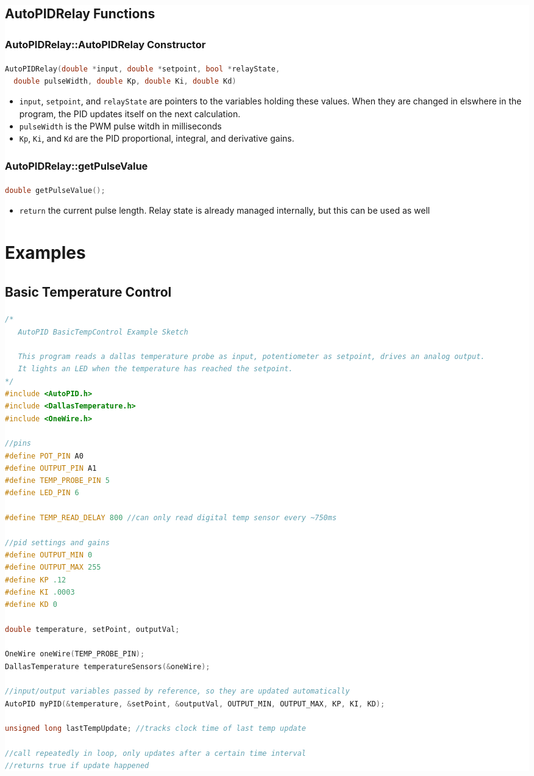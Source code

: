 ## AutoPIDRelay Functions

### AutoPIDRelay::AutoPIDRelay Constructor
```cpp
AutoPIDRelay(double *input, double *setpoint, bool *relayState,
  double pulseWidth, double Kp, double Ki, double Kd)
```
 - `input`, `setpoint`, and `relayState` are pointers to the variables holding these values. When they are changed in elswhere in the program, the PID updates itself on the next calculation.
 - `pulseWidth` is the PWM pulse witdh in milliseconds
 - `Kp`, `Ki`, and `Kd` are the PID proportional, integral, and derivative gains.

### AutoPIDRelay::getPulseValue
```cpp
double getPulseValue();
```
 - `return` the current pulse length. Relay state is already managed internally, but this can be used as well


# Examples

## Basic Temperature Control
```cpp
/*
   AutoPID BasicTempControl Example Sketch

   This program reads a dallas temperature probe as input, potentiometer as setpoint, drives an analog output.
   It lights an LED when the temperature has reached the setpoint.
*/
#include <AutoPID.h>
#include <DallasTemperature.h>
#include <OneWire.h>

//pins
#define POT_PIN A0
#define OUTPUT_PIN A1
#define TEMP_PROBE_PIN 5
#define LED_PIN 6

#define TEMP_READ_DELAY 800 //can only read digital temp sensor every ~750ms

//pid settings and gains
#define OUTPUT_MIN 0
#define OUTPUT_MAX 255
#define KP .12
#define KI .0003
#define KD 0

double temperature, setPoint, outputVal;

OneWire oneWire(TEMP_PROBE_PIN);
DallasTemperature temperatureSensors(&oneWire);

//input/output variables passed by reference, so they are updated automatically
AutoPID myPID(&temperature, &setPoint, &outputVal, OUTPUT_MIN, OUTPUT_MAX, KP, KI, KD);

unsigned long lastTempUpdate; //tracks clock time of last temp update

//call repeatedly in loop, only updates after a certain time interval
//returns true if update happened
```